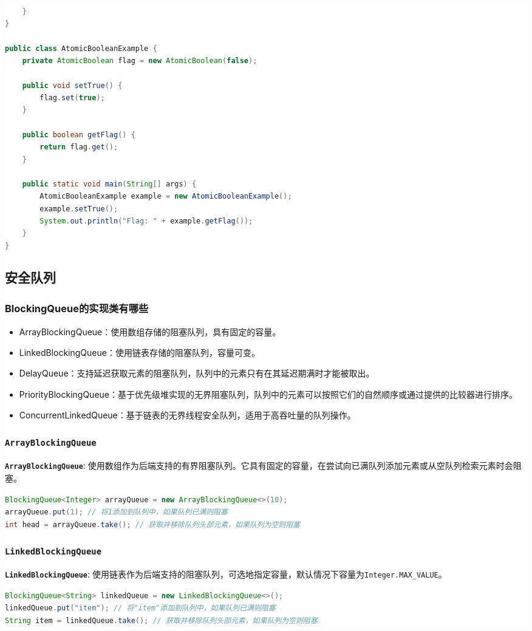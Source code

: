 ```java
    }
}

public class AtomicBooleanExample {
    private AtomicBoolean flag = new AtomicBoolean(false);

    public void setTrue() {
        flag.set(true);
    }

    public boolean getFlag() {
        return flag.get();
    }

    public static void main(String[] args) {
        AtomicBooleanExample example = new AtomicBooleanExample();
        example.setTrue();
        System.out.println("Flag: " + example.getFlag());
    }
}
```

## 安全队列

### BlockingQueue的实现类有哪些

+ ArrayBlockingQueue：使用数组存储的阻塞队列，具有固定的容量。

+ LinkedBlockingQueue：使用链表存储的阻塞队列，容量可变。

+ DelayQueue：支持延迟获取元素的阻塞队列，队列中的元素只有在其延迟期满时才能被取出。

+ PriorityBlockingQueue：基于优先级堆实现的无界阻塞队列，队列中的元素可以按照它们的自然顺序或通过提供的比较器进行排序。

+ ConcurrentLinkedQueue：基于链表的无界线程安全队列，适用于高吞吐量的队列操作。

### `ArrayBlockingQueue`

**`ArrayBlockingQueue`**: 使用数组作为后端支持的有界阻塞队列。它具有固定的容量，在尝试向已满队列添加元素或从空队列检索元素时会阻塞。

```java
BlockingQueue<Integer> arrayQueue = new ArrayBlockingQueue<>(10);
arrayQueue.put(1); // 将1添加到队列中，如果队列已满则阻塞
int head = arrayQueue.take(); // 获取并移除队列头部元素，如果队列为空则阻塞
```

### `LinkedBlockingQueue`

**`LinkedBlockingQueue`**: 使用链表作为后端支持的阻塞队列，可选地指定容量，默认情况下容量为`Integer.MAX_VALUE`。

```java
BlockingQueue<String> linkedQueue = new LinkedBlockingQueue<>();
linkedQueue.put("item"); // 将"item"添加到队列中，如果队列已满则阻塞
String item = linkedQueue.take(); // 获取并移除队列头部元素，如果队列为空则阻塞
```
